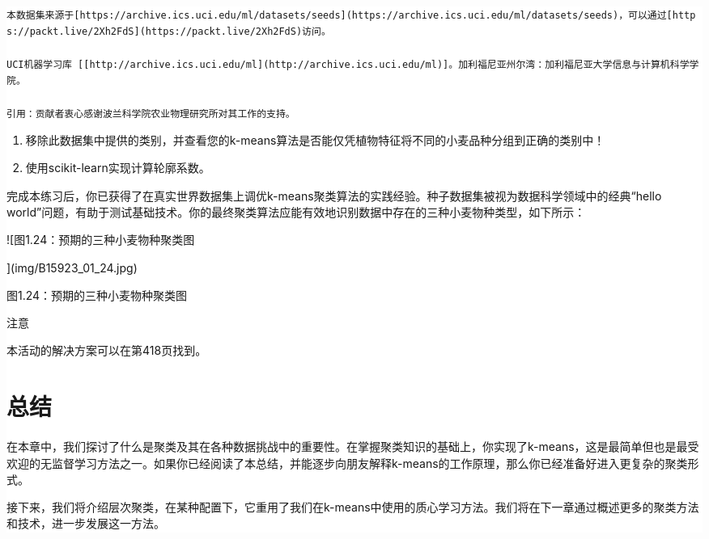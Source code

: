     本数据集来源于[https://archive.ics.uci.edu/ml/datasets/seeds](https://archive.ics.uci.edu/ml/datasets/seeds)，可以通过[https://packt.live/2Xh2FdS](https://packt.live/2Xh2FdS)访问。

    UCI机器学习库 [[http://archive.ics.uci.edu/ml](http://archive.ics.uci.edu/ml)]。加利福尼亚州尔湾：加利福尼亚大学信息与计算机科学学院。

    引用：贡献者衷心感谢波兰科学院农业物理研究所对其工作的支持。

1.  移除此数据集中提供的类别，并查看您的k-means算法是否能仅凭植物特征将不同的小麦品种分组到正确的类别中！

1.  使用scikit-learn实现计算轮廓系数。

完成本练习后，你已获得了在真实世界数据集上调优k-means聚类算法的实践经验。种子数据集被视为数据科学领域中的经典“hello world”问题，有助于测试基础技术。你的最终聚类算法应能有效地识别数据中存在的三种小麦物种类型，如下所示：

![图1.24：预期的三种小麦物种聚类图

](img/B15923_01_24.jpg)

图1.24：预期的三种小麦物种聚类图

注意

本活动的解决方案可以在第418页找到。

# 总结

在本章中，我们探讨了什么是聚类及其在各种数据挑战中的重要性。在掌握聚类知识的基础上，你实现了k-means，这是最简单但也是最受欢迎的无监督学习方法之一。如果你已经阅读了本总结，并能逐步向朋友解释k-means的工作原理，那么你已经准备好进入更复杂的聚类形式。

接下来，我们将介绍层次聚类，在某种配置下，它重用了我们在k-means中使用的质心学习方法。我们将在下一章通过概述更多的聚类方法和技术，进一步发展这一方法。
